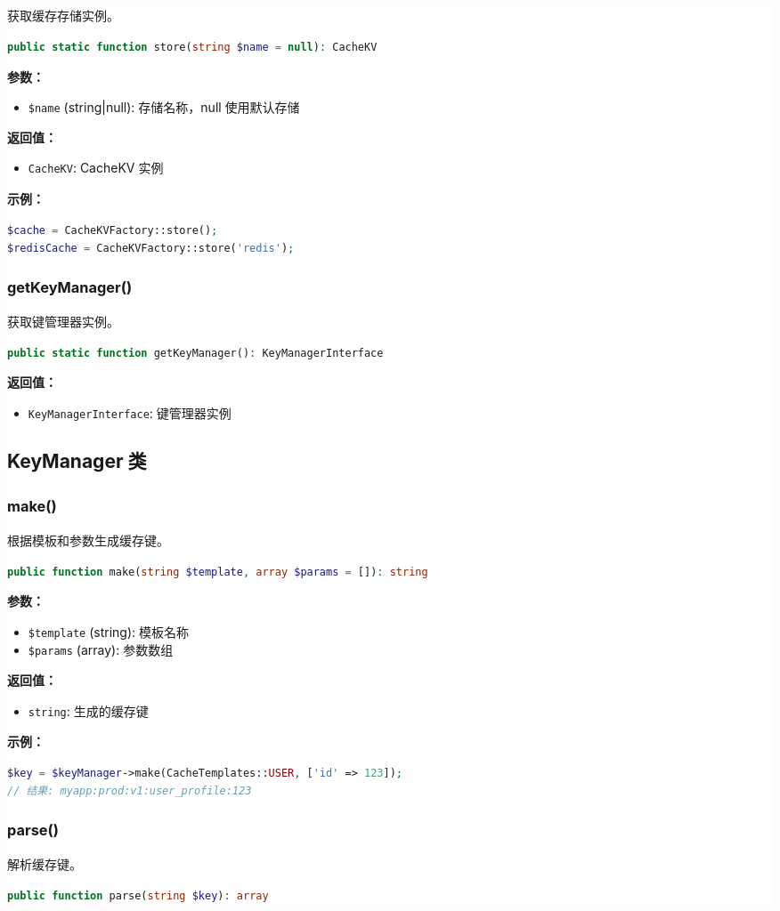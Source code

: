 获取缓存存储实例。

```php
public static function store(string $name = null): CacheKV
```

**参数：**
- `$name` (string|null): 存储名称，null 使用默认存储

**返回值：**
- `CacheKV`: CacheKV 实例

**示例：**
```php
$cache = CacheKVFactory::store();
$redisCache = CacheKVFactory::store('redis');
```

### getKeyManager()

获取键管理器实例。

```php
public static function getKeyManager(): KeyManagerInterface
```

**返回值：**
- `KeyManagerInterface`: 键管理器实例

## KeyManager 类

### make()

根据模板和参数生成缓存键。

```php
public function make(string $template, array $params = []): string
```

**参数：**
- `$template` (string): 模板名称
- `$params` (array): 参数数组

**返回值：**
- `string`: 生成的缓存键

**示例：**
```php
$key = $keyManager->make(CacheTemplates::USER, ['id' => 123]);
// 结果: myapp:prod:v1:user_profile:123
```

### parse()

解析缓存键。

```php
public function parse(string $key): array
```
